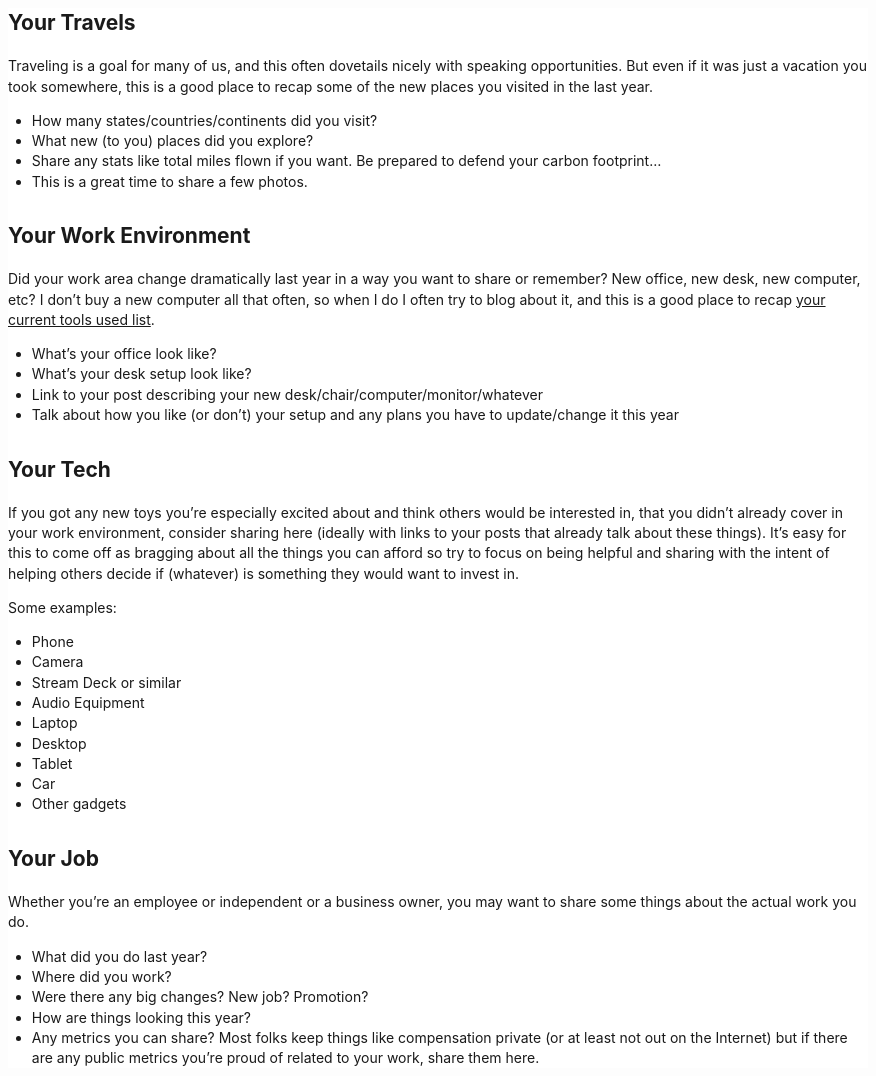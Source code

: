 ## Your Travels

Traveling is a goal for many of us, and this often dovetails nicely with speaking opportunities. But even if it was just a vacation you took somewhere, this is a good place to recap some of the new places you visited in the last year.

* How many states/countries/continents did you visit?
* What new (to you) places did you explore?
* Share any stats like total miles flown if you want. Be prepared to defend your carbon footprint…
* This is a great time to share a few photos.

## Your Work Environment

Did your work area change dramatically last year in a way you want to share or remember? New office, new desk, new computer, etc? I don’t buy a new computer all that often, so when I do I often try to blog about it, and this is a good place to recap [your current tools used list](https://ardalis.com/tools-used).

* What’s your office look like?
* What’s your desk setup look like?
* Link to your post describing your new desk/chair/computer/monitor/whatever
* Talk about how you like (or don’t) your setup and any plans you have to update/change it this year

## Your Tech

If you got any new toys you’re especially excited about and think others would be interested in, that you didn’t already cover in your work environment, consider sharing here (ideally with links to your posts that already talk about these things). It’s easy for this to come off as bragging about all the things you can afford so try to focus on being helpful and sharing with the intent of helping others decide if (whatever) is something they would want to invest in.

Some examples:

* Phone
* Camera
* Stream Deck or similar
* Audio Equipment
* Laptop
* Desktop
* Tablet
* Car
* Other gadgets

## Your Job

Whether you’re an employee or independent or a business owner, you may want to share some things about the actual work you do.

* What did you do last year?
* Where did you work?
* Were there any big changes? New job? Promotion?
* How are things looking this year?
* Any metrics you can share? Most folks keep things like compensation private (or at least not out on the Internet) but if there are any public metrics you’re proud of related to your work, share them here.
